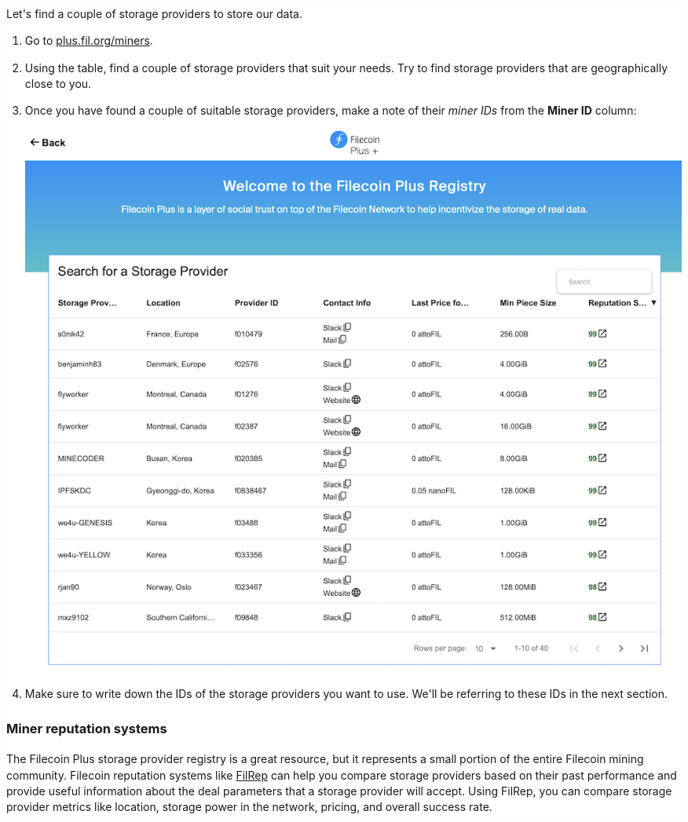 Let's find a couple of storage providers to store our data.

1. Go to [plus.fil.org/miners](https://plus.fil.org/miners/).
1. Using the table, find a couple of storage providers that suit your needs. Try to find storage providers that are geographically close to you.
1. Once you have found a couple of suitable storage providers, make a note of their _miner IDs_ from the **Miner ID** column:

    ![A collection of storage providers listed in the Filecoin Plus storage provider registry.](miner-x-listings.png)


1. Make sure to write down the IDs of the storage providers you want to use. We'll be referring to these IDs in the next section.


### Miner reputation systems

The Filecoin Plus storage provider registry is a great resource, but it represents a small portion of the entire Filecoin mining community. Filecoin reputation systems like [FilRep](https://filrep.io) can help you compare storage providers based on their past performance and provide useful information about the deal parameters that a storage provider will accept. Using FilRep, you can compare storage provider metrics like location, storage power in the network, pricing, and overall success rate.
